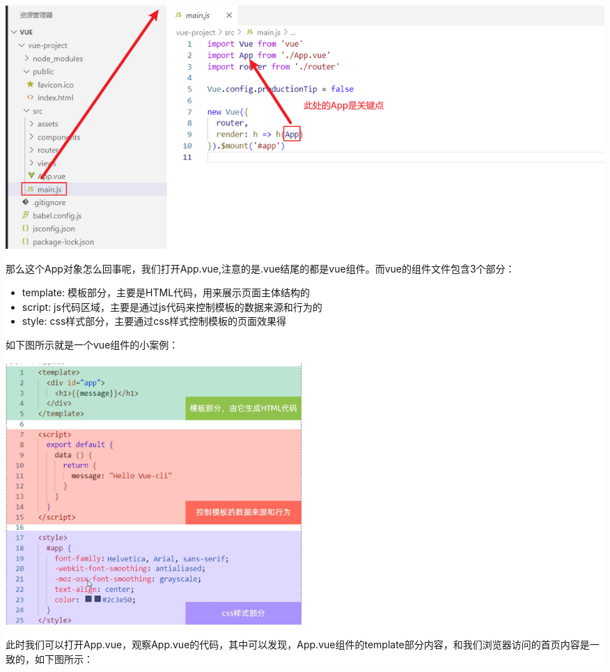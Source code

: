 ![1669313364004](assets/1669313364004.png) 

那么这个App对象怎么回事呢，我们打开App.vue,注意的是.vue结尾的都是vue组件。而vue的组件文件包含3个部分：

- template: 模板部分，主要是HTML代码，用来展示页面主体结构的
- script: js代码区域，主要是通过js代码来控制模板的数据来源和行为的
- style: css样式部分，主要通过css样式控制模板的页面效果得

如下图所示就是一个vue组件的小案例：

![1669313699186](assets/1669313699186.png)



此时我们可以打开App.vue，观察App.vue的代码，其中可以发现，App.vue组件的template部分内容，和我们浏览器访问的首页内容是一致的，如下图所示：

